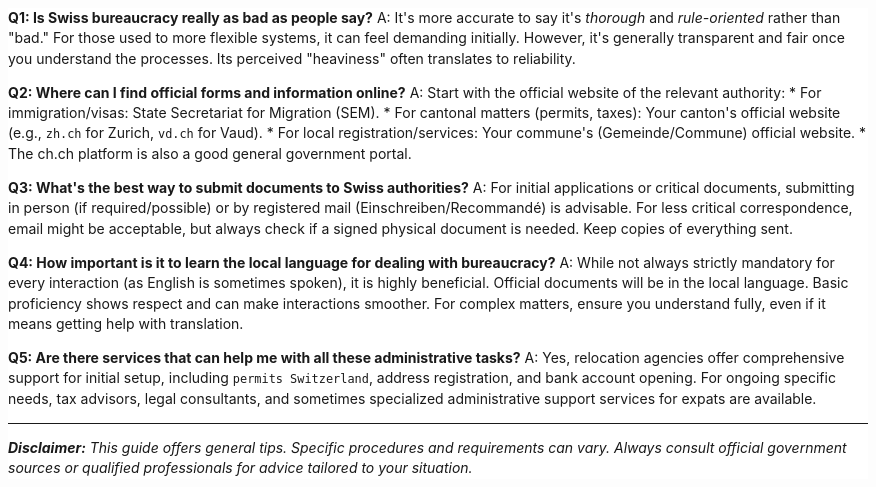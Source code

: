 **Q1: Is Swiss bureaucracy really as bad as people say?**
A: It's more accurate to say it's *thorough* and *rule-oriented* rather than "bad." For those used to more flexible systems, it can feel demanding initially. However, it's generally transparent and fair once you understand the processes. Its perceived "heaviness" often translates to reliability.

**Q2: Where can I find official forms and information online?**
A: Start with the official website of the relevant authority:
    * For immigration/visas: State Secretariat for Migration (SEM).
    * For cantonal matters (permits, taxes): Your canton's official website (e.g., `zh.ch` for Zurich, `vd.ch` for Vaud).
    * For local registration/services: Your commune's (Gemeinde/Commune) official website.
    * The ch.ch platform is also a good general government portal.

**Q3: What's the best way to submit documents to Swiss authorities?**
A: For initial applications or critical documents, submitting in person (if required/possible) or by registered mail (Einschreiben/Recommandé) is advisable. For less critical correspondence, email might be acceptable, but always check if a signed physical document is needed. Keep copies of everything sent.

**Q4: How important is it to learn the local language for dealing with bureaucracy?**
A: While not always strictly mandatory for every interaction (as English is sometimes spoken), it is highly beneficial. Official documents will be in the local language. Basic proficiency shows respect and can make interactions smoother. For complex matters, ensure you understand fully, even if it means getting help with translation.

**Q5: Are there services that can help me with all these administrative tasks?**
A: Yes, relocation agencies offer comprehensive support for initial setup, including `permits Switzerland`, address registration, and bank account opening. For ongoing specific needs, tax advisors, legal consultants, and sometimes specialized administrative support services for expats are available.

---
***Disclaimer:** This guide offers general tips. Specific procedures and requirements can vary. Always consult official government sources or qualified professionals for advice tailored to your situation.* 